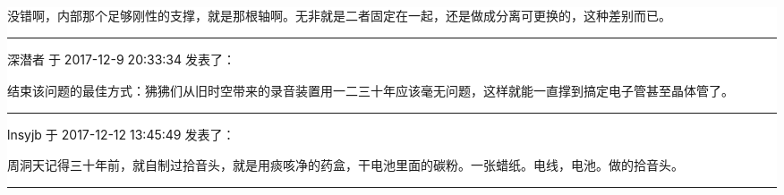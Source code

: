 

没错啊，内部那个足够刚性的支撑，就是那根轴啊。无非就是二者固定在一起，还是做成分离可更换的，这种差别而已。

---------

深潜者 于 2017-12-9 20:33:34 发表了：

结束该问题的最佳方式：狒狒们从旧时空带来的录音装置用一二三十年应该毫无问题，这样就能一直撑到搞定电子管甚至晶体管了。

---------

lnsyjb 于 2017-12-12 13:45:49 发表了：

周洞天记得三十年前，就自制过拾音头，就是用痰咳净的药盒，干电池里面的碳粉。一张蜡纸。电线，电池。做的拾音头。

---------

